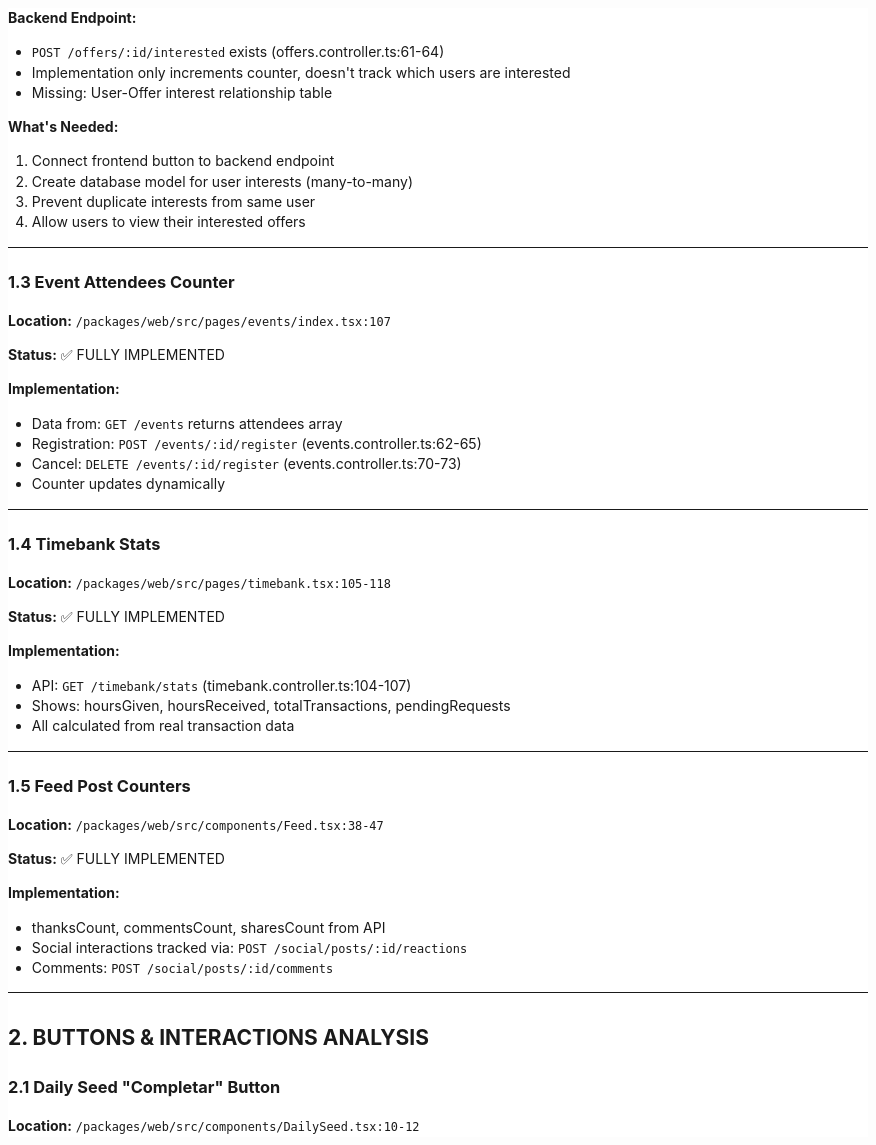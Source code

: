 **Backend Endpoint:**
- `POST /offers/:id/interested` exists (offers.controller.ts:61-64)
- Implementation only increments counter, doesn't track which users are interested
- Missing: User-Offer interest relationship table

**What's Needed:**
1. Connect frontend button to backend endpoint
2. Create database model for user interests (many-to-many)
3. Prevent duplicate interests from same user
4. Allow users to view their interested offers

---

### 1.3 Event Attendees Counter
**Location:** `/packages/web/src/pages/events/index.tsx:107`

**Status:** ✅ FULLY IMPLEMENTED

**Implementation:**
- Data from: `GET /events` returns attendees array
- Registration: `POST /events/:id/register` (events.controller.ts:62-65)
- Cancel: `DELETE /events/:id/register` (events.controller.ts:70-73)
- Counter updates dynamically

---

### 1.4 Timebank Stats
**Location:** `/packages/web/src/pages/timebank.tsx:105-118`

**Status:** ✅ FULLY IMPLEMENTED

**Implementation:**
- API: `GET /timebank/stats` (timebank.controller.ts:104-107)
- Shows: hoursGiven, hoursReceived, totalTransactions, pendingRequests
- All calculated from real transaction data

---

### 1.5 Feed Post Counters
**Location:** `/packages/web/src/components/Feed.tsx:38-47`

**Status:** ✅ FULLY IMPLEMENTED

**Implementation:**
- thanksCount, commentsCount, sharesCount from API
- Social interactions tracked via: `POST /social/posts/:id/reactions`
- Comments: `POST /social/posts/:id/comments`

---

## 2. BUTTONS & INTERACTIONS ANALYSIS

### 2.1 Daily Seed "Completar" Button
**Location:** `/packages/web/src/components/DailySeed.tsx:10-12`

